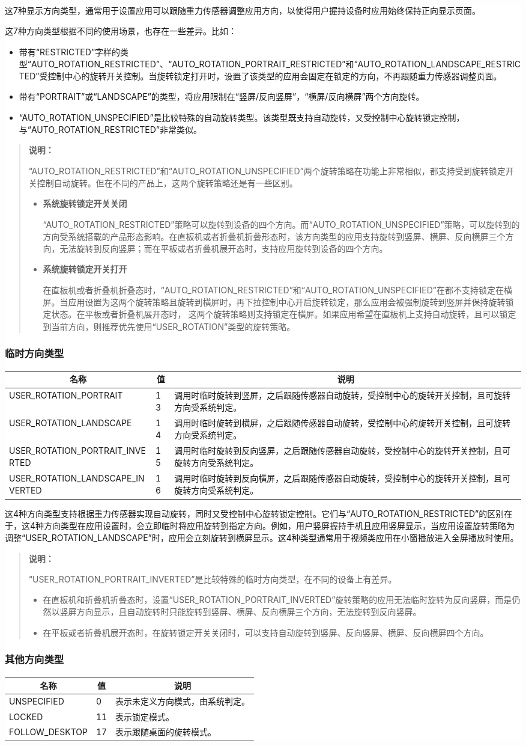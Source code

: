 这7种显示方向类型，通常用于设置应用可以跟随重力传感器调整应用方向，以使得用户握持设备时应用始终保持正向显示页面。

这7种方向类型根据不同的使用场景，也存在一些差异。比如：

- 带有“RESTRICTED”字样的类型“AUTO_ROTATION_RESTRICTED”、“AUTO_ROTATION_PORTRAIT_RESTRICTED”和“AUTO_ROTATION_LANDSCAPE_RESTRICTED”受控制中心的旋转开关控制。当旋转锁定打开时，设置了该类型的应用会固定在锁定的方向，不再跟随重力传感器调整页面。

- 带有“PORTRAIT”或“LANDSCAPE”的类型，将应用限制在“竖屏/反向竖屏”，“横屏/反向横屏”两个方向旋转。

- “AUTO_ROTATION_UNSPECIFIED”是比较特殊的自动旋转类型。该类型既支持自动旋转，又受控制中心旋转锁定控制，与“AUTO_ROTATION_RESTRICTED”非常类似。

> **说明：**
> 
> “AUTO_ROTATION_RESTRICTED”和“AUTO_ROTATION_UNSPECIFIED”两个旋转策略在功能上非常相似，都支持受到旋转锁定开关控制自动旋转。但在不同的产品上，这两个旋转策略还是有一些区别。
> 
> - **系统旋转锁定开关关闭**
> 
>   “AUTO_ROTATION_RESTRICTED”策略可以旋转到设备的四个方向。而“AUTO_ROTATION_UNSPECIFIED”策略，可以旋转到的方向受系统搭载的产品形态影响。在直板机或者折叠机折叠形态时，该方向类型的应用支持旋转到竖屏、横屏、反向横屏三个方向，无法旋转到反向竖屏；而在平板或者折叠机展开态时，支持应用旋转到设备的四个方向。
> 
> - **系统旋转锁定开关打开**
> 
>   在直板机或者折叠机折叠态时，“AUTO_ROTATION_RESTRICTED”和“AUTO_ROTATION_UNSPECIFIED”在都不支持锁定在横屏。当应用设置为这两个旋转策略且旋转到横屏时，再下拉控制中心开启旋转锁定，那么应用会被强制旋转到竖屏并保持旋转锁定状态。在平板或者折叠机展开态时， 这两个旋转策略则支持锁定在横屏。如果应用希望在直板机上支持自动旋转，且可以锁定到当前方向，则推荐优先使用“USER_ROTATION”类型的旋转策略。

### 临时方向类型

| 名称 | 值 | 说明 |
| -------- | -------- | -------- |
| USER_ROTATION_PORTRAIT | 13 | 调用时临时旋转到竖屏，之后跟随传感器自动旋转，受控制中心的旋转开关控制，且可旋转方向受系统判定。 |
| USER_ROTATION_LANDSCAPE | 14 | 调用时临时旋转到横屏，之后跟随传感器自动旋转，受控制中心的旋转开关控制，且可旋转方向受系统判定。 |
| USER_ROTATION_PORTRAIT_INVERTED | 15 | 调用时临时旋转到反向竖屏，之后跟随传感器自动旋转，受控制中心的旋转开关控制，且可旋转方向受系统判定。 |
| USER_ROTATION_LANDSCAPE_INVERTED | 16 | 调用时临时旋转到反向横屏，之后跟随传感器自动旋转，受控制中心的旋转开关控制，且可旋转方向受系统判定。 |

这4种方向类型支持根据重力传感器实现自动旋转，同时又受控制中心旋转锁定控制。它们与“AUTO_ROTATION_RESTRICTED”的区别在于，这4种方向类型在应用设置时，会立即临时将应用旋转到指定方向。例如，用户竖屏握持手机且应用竖屏显示，当应用设置旋转策略为调整“USER_ROTATION_LANDSCAPE”时，应用会立刻旋转到横屏显示。这4种类型通常用于视频类应用在小窗播放进入全屏播放时使用。

> **说明：**
> 
> “USER_ROTATION_PORTRAIT_INVERTED”是比较特殊的临时方向类型，在不同的设备上有差异。
> 
> - 在直板机和折叠机折叠态时，设置“USER_ROTATION_PORTRAIT_INVERTED”旋转策略的应用无法临时旋转为反向竖屏，而是仍然以竖屏方向显示，且自动旋转时只能旋转到竖屏、横屏、反向横屏三个方向，无法旋转到反向竖屏。
> 
> - 在平板或者折叠机展开态时，在旋转锁定开关关闭时，可以支持自动旋转到竖屏、反向竖屏、横屏、反向横屏四个方向。

### 其他方向类型

| 名称 | 值 | 说明 |
| -------- | -------- | -------- |
| UNSPECIFIED | 0 | 表示未定义方向模式，由系统判定。 |
| LOCKED | 11 | 表示锁定模式。 |
| FOLLOW_DESKTOP | 17 | 表示跟随桌面的旋转模式。 |
